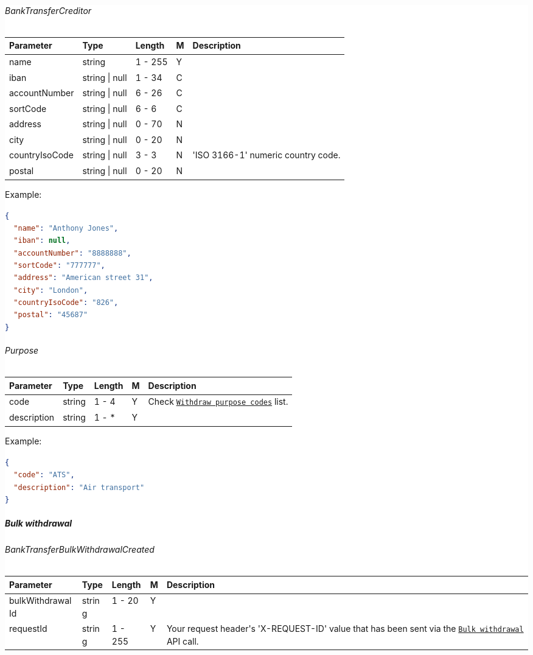 ###### BankTransferCreditor

| Parameter      | Type               | Length  | M   | Description                        |
|:---------------|:-------------------|:--------|-----|:-----------------------------------|
| name           | string             | 1 - 255 | Y   |                                    |
| iban           | string &#124; null | 1 - 34  | C   |                                    |
| accountNumber  | string &#124; null | 6 - 26  | C   |                                    |
| sortCode       | string &#124; null | 6 - 6   | C   |                                    |
| address        | string &#124; null | 0 - 70  | N   |                                    |
| city           | string &#124; null | 0 - 20  | N   |                                    |
| countryIsoCode | string &#124; null | 3 - 3   | N   | 'ISO 3166-1' numeric country code. |
| postal         | string &#124; null | 0 - 20  | N   |                                    |

Example:

```json
{
  "name": "Anthony Jones",
  "iban": null,
  "accountNumber": "8888888",
  "sortCode": "777777",
  "address": "American street 31",
  "city": "London",
  "countryIsoCode": "826",
  "postal": "45687"
}
```

###### Purpose

| Parameter   | Type   | Length | M   | Description                                                                                     |
|:------------|:-------|:-------|-----|:------------------------------------------------------------------------------------------------|
| code        | string | 1 - 4  | Y   | Check [`Withdraw purpose codes`](#appendix--enum--bank-transfer--withdrawal-purpose-code) list. |
| description | string | 1 - *  | Y   |                                                                                                 |

Example:

```json
{
  "code": "ATS",
  "description": "Air transport"
}
```

##### Bulk withdrawal

###### BankTransferBulkWithdrawalCreated

| Parameter        | Type   | Length  | M   | Description                                                                                                                                    |
|:-----------------|:-------|:--------|:----|:-----------------------------------------------------------------------------------------------------------------------------------------------|
| bulkWithdrawalId | string | 1 - 20  | Y   |                                                                                                                                                |
| requestId        | string | 1 - 255 | Y   | Your request header's 'X-REQUEST-ID' value that has been sent via the [`Bulk withdrawal`](#actions--bank-transfer--withdrawal--bulk) API call. |
